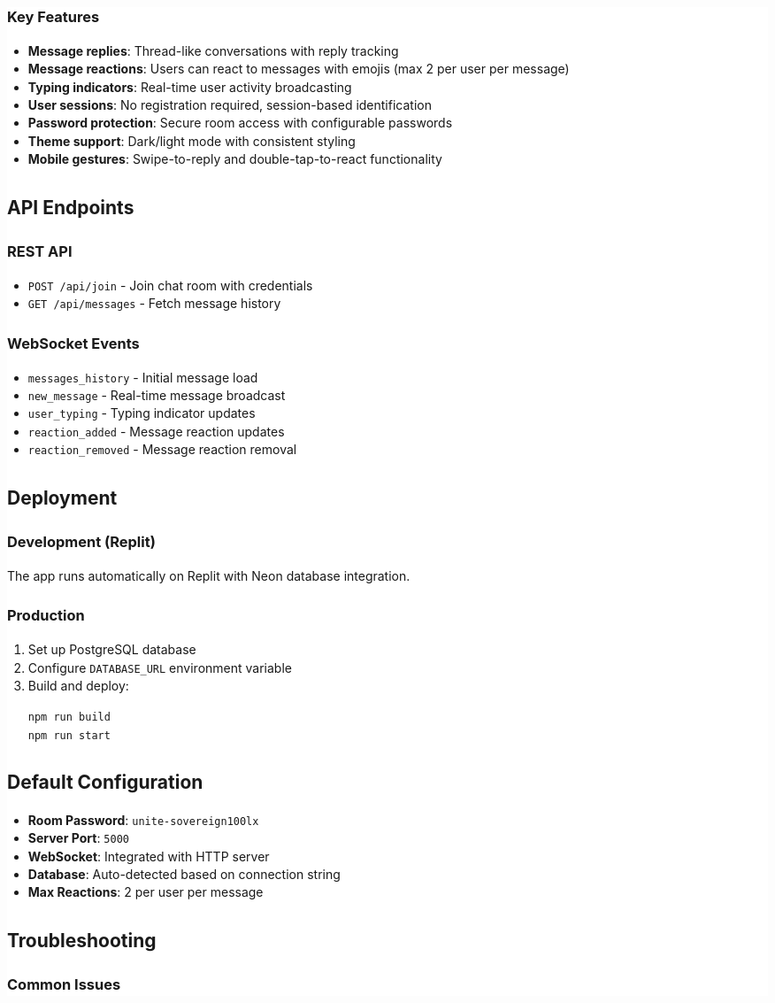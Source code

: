 ### Key Features

- **Message replies**: Thread-like conversations with reply tracking
- **Message reactions**: Users can react to messages with emojis (max 2 per user per message)
- **Typing indicators**: Real-time user activity broadcasting
- **User sessions**: No registration required, session-based identification
- **Password protection**: Secure room access with configurable passwords
- **Theme support**: Dark/light mode with consistent styling
- **Mobile gestures**: Swipe-to-reply and double-tap-to-react functionality

## API Endpoints

### REST API
- `POST /api/join` - Join chat room with credentials
- `GET /api/messages` - Fetch message history

### WebSocket Events
- `messages_history` - Initial message load
- `new_message` - Real-time message broadcast
- `user_typing` - Typing indicator updates
- `reaction_added` - Message reaction updates
- `reaction_removed` - Message reaction removal

## Deployment

### Development (Replit)
The app runs automatically on Replit with Neon database integration.

### Production
1. Set up PostgreSQL database
2. Configure `DATABASE_URL` environment variable
3. Build and deploy:
   ```bash
   npm run build
   npm run start
   ```

## Default Configuration

- **Room Password**: `unite-sovereign100lx`
- **Server Port**: `5000`
- **WebSocket**: Integrated with HTTP server
- **Database**: Auto-detected based on connection string
- **Max Reactions**: 2 per user per message

## Troubleshooting

### Common Issues

